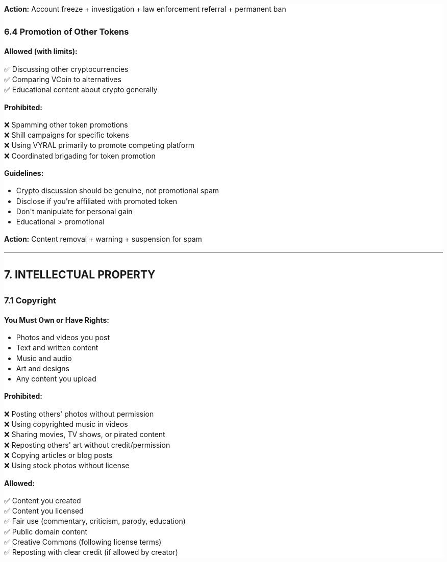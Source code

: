 **Action:** Account freeze + investigation + law enforcement referral + permanent ban

### 6.4 Promotion of Other Tokens

**Allowed (with limits):**

✅ Discussing other cryptocurrencies  
✅ Comparing VCoin to alternatives  
✅ Educational content about crypto generally

**Prohibited:**

❌ Spamming other token promotions  
❌ Shill campaigns for specific tokens  
❌ Using VYRAL primarily to promote competing platform  
❌ Coordinated brigading for token promotion

**Guidelines:**

- Crypto discussion should be genuine, not promotional spam
- Disclose if you're affiliated with promoted token
- Don't manipulate for personal gain
- Educational > promotional

**Action:** Content removal + warning + suspension for spam

---

## 7. INTELLECTUAL PROPERTY

### 7.1 Copyright

**You Must Own or Have Rights:**

- Photos and videos you post
- Text and written content
- Music and audio
- Art and designs
- Any content you upload

**Prohibited:**

❌ Posting others' photos without permission  
❌ Using copyrighted music in videos  
❌ Sharing movies, TV shows, or pirated content  
❌ Reposting others' art without credit/permission  
❌ Copying articles or blog posts  
❌ Using stock photos without license

**Allowed:**

✅ Content you created  
✅ Content you licensed  
✅ Fair use (commentary, criticism, parody, education)  
✅ Public domain content  
✅ Creative Commons (following license terms)  
✅ Reposting with clear credit (if allowed by creator)
